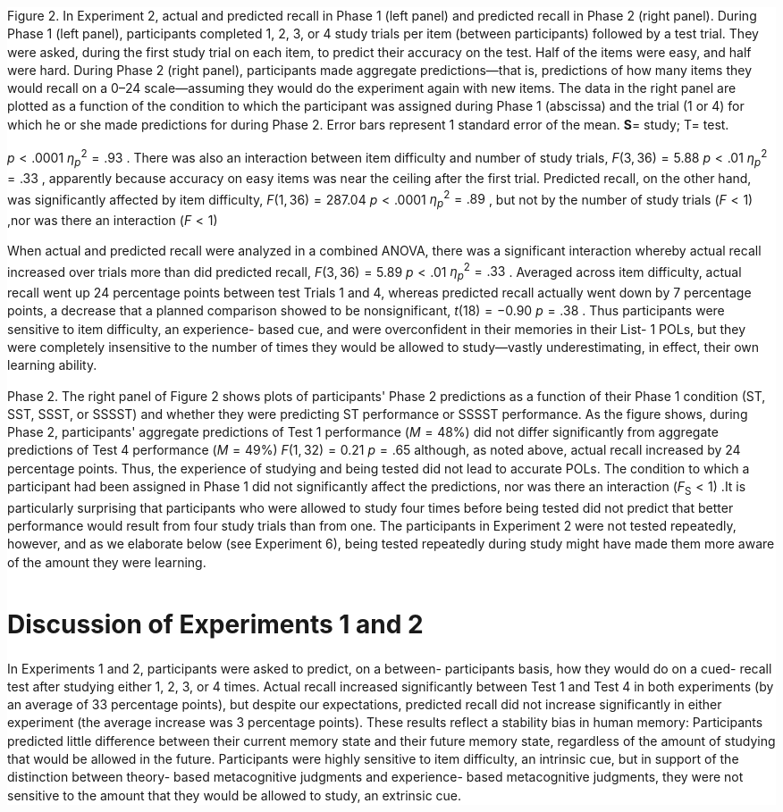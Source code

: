 Figure 2. In Experiment 2, actual and predicted recall in Phase 1 (left panel) and predicted recall in Phase 2 (right panel). During Phase 1 (left panel), participants completed 1, 2, 3, or 4 study trials per item (between participants) followed by a test trial. They were asked, during the first study trial on each item, to predict their accuracy on the test. Half of the items were easy, and half were hard. During Phase 2 (right panel), participants made aggregate predictions—that is, predictions of how many items they would recall on a 0–24 scale—assuming they would do the experiment again with new items. The data in the right panel are plotted as a function of the condition to which the participant was assigned during Phase 1 (abscissa) and the trial (1 or 4) for which he or she made predictions for during Phase 2. Error bars represent 1 standard error of the mean.  $\mathbf{S} =$  study;  $\mathrm{T} =$  test.

$p < .0001$ $\eta_p^2 = .93$  . There was also an interaction between item difficulty and number of study trials,  $F(3,36) = 5.88$ $p < .01$ $\eta_p^2 = .33$  , apparently because accuracy on easy items was near the ceiling after the first trial. Predicted recall, on the other hand, was significantly affected by item difficulty,  $F(1,36) = 287.04$ $p < .0001$ $\eta_p^2 = .89$  , but not by the number of study trials  $(F< 1)$  ,nor was there an interaction  $(F< 1)$

When actual and predicted recall were analyzed in a combined ANOVA, there was a significant interaction whereby actual recall increased over trials more than did predicted recall,  $F(3,36) = 5.89$ $p < .01$ $\eta_p^2 = .33$  . Averaged across item difficulty, actual recall went up 24 percentage points between test Trials 1 and 4, whereas predicted recall actually went down by 7 percentage points, a decrease that a planned comparison showed to be nonsignificant,  $t(18) = - 0.90$ $p = .38$  . Thus participants were sensitive to item difficulty, an experience- based cue, and were overconfident in their memories in their List- 1 POLs, but they were completely insensitive to the number of times they would be allowed to study—vastly underestimating, in effect, their own learning ability.

Phase 2. The right panel of Figure 2 shows plots of participants' Phase 2 predictions as a function of their Phase 1 condition (ST, SST, SSST, or SSSST) and whether they were predicting ST performance or SSSST performance. As the figure shows, during Phase 2, participants' aggregate predictions of Test 1 performance  $(M = 48\%)$  did not differ significantly from aggregate predictions of Test 4 performance  $(M = 49\%)$ $F(1,32) = 0.21$ $p = .65$  although, as noted above, actual recall increased by 24 percentage points. Thus, the experience of studying and being tested did not lead to accurate POLs. The condition to which a participant had been assigned in Phase 1 did not significantly affect the predictions, nor was there an interaction  $(F_{\mathrm{S}}< 1)$  .It is particularly surprising that participants who were allowed to study four times before being tested did not predict that better performance would result from four study trials than from one. The participants in Experiment 2 were not tested repeatedly, however, and as we elaborate below (see Experiment 6), being tested repeatedly during study might have made them more aware of the amount they were learning.

# Discussion of Experiments 1 and 2

In Experiments 1 and 2, participants were asked to predict, on a between- participants basis, how they would do on a cued- recall test after studying either 1, 2, 3, or 4 times. Actual recall increased significantly between Test 1 and Test 4 in both experiments (by an average of 33 percentage points), but despite our expectations, predicted recall did not increase significantly in either experiment (the average increase was 3 percentage points). These results reflect a stability bias in human memory: Participants predicted little difference between their current memory state and their future memory state, regardless of the amount of studying that would be allowed in the future. Participants were highly sensitive to item difficulty, an intrinsic cue, but in support of the distinction between theory- based metacognitive judgments and experience- based metacognitive judgments, they were not sensitive to the amount that they would be allowed to study, an extrinsic cue.
